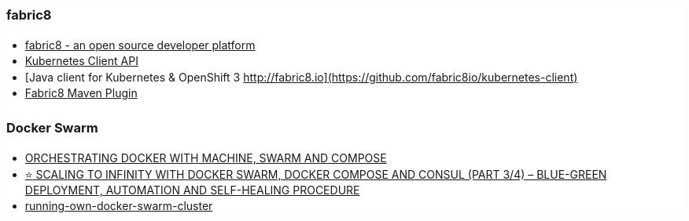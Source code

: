 ### fabric8

 - [fabric8 - an open source developer platform](http://fabric8.io/)
 - [Kubernetes Client API](https://github.com/fabric8io/fabric8/tree/master/components/kubernetes-api)
 - [Java client for Kubernetes & OpenShift 3 http://fabric8.io](https://github.com/fabric8io/kubernetes-client)
 - [Fabric8 Maven Plugin](http://fabric8.io/guide/mavenPlugin.html)

### Docker Swarm

 - [ORCHESTRATING DOCKER WITH MACHINE, SWARM AND COMPOSE](https://blog.docker.com/2015/02/orchestrating-docker-with-machine-swarm-and-compose/)
 - [:star: SCALING TO INFINITY WITH DOCKER SWARM, DOCKER COMPOSE AND CONSUL (PART 3/4) – BLUE-GREEN DEPLOYMENT, AUTOMATION AND SELF-HEALING PROCEDURE](http://technologyconversations.com/2015/07/02/scaling-to-infinity-with-docker-swarm-docker-compose-and-consul-part-34-blue-green-deployment-automation-and-self-healing-procedure/)
 - [running-own-docker-swarm-cluster](http://blog.scottlowe.org/2015/03/06/running-own-docker-swarm-cluster/)
